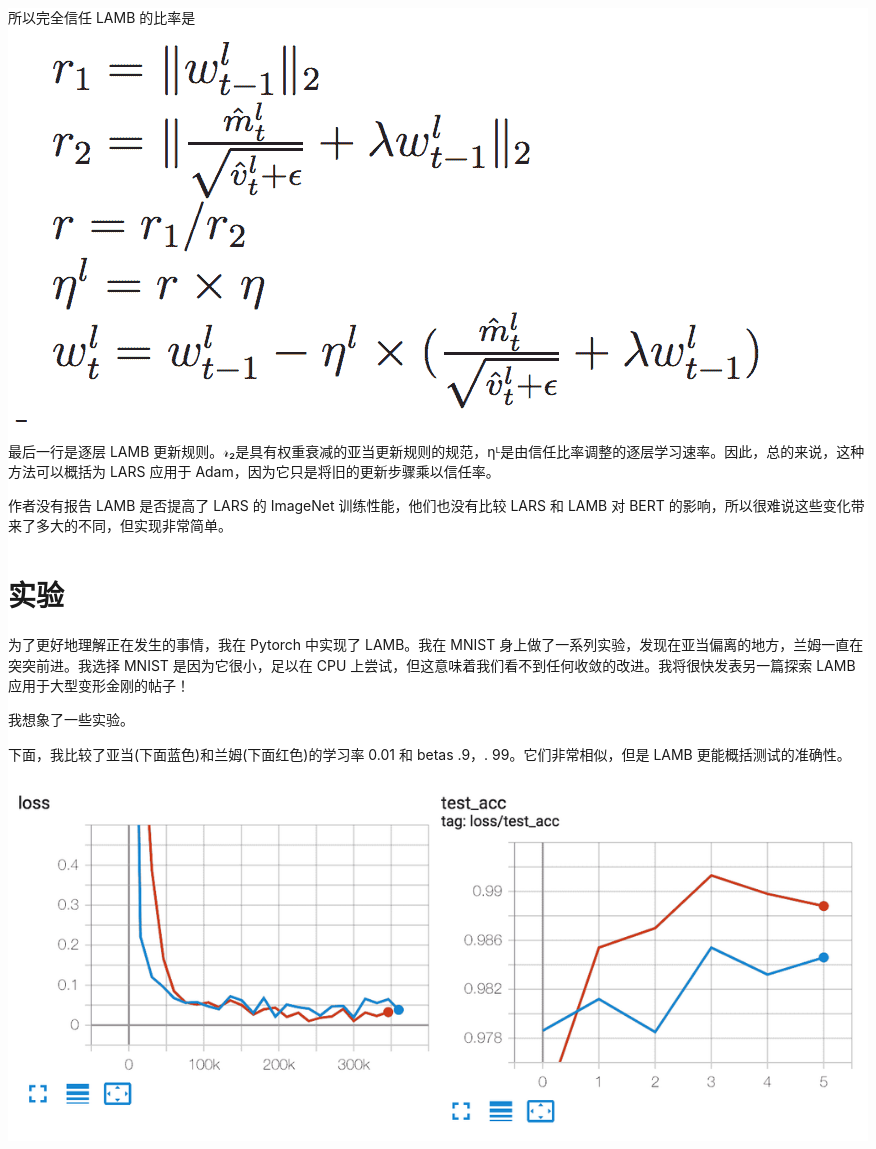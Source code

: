 所以完全信任 LAMB 的比率是

![](img/161261076cf1e6cab6a8b7e43341899a.png)

最后一行是逐层 LAMB 更新规则。𝓇₂是具有权重衰减的亚当更新规则的规范，ηᴸ是由信任比率调整的逐层学习速率。因此，总的来说，这种方法可以概括为 LARS 应用于 Adam，因为它只是将旧的更新步骤乘以信任率。

作者没有报告 LAMB 是否提高了 LARS 的 ImageNet 训练性能，他们也没有比较 LARS 和 LAMB 对 BERT 的影响，所以很难说这些变化带来了多大的不同，但实现非常简单。

# 实验

为了更好地理解正在发生的事情，我在 Pytorch 中实现了 LAMB。我在 MNIST 身上做了一系列实验，发现在亚当偏离的地方，兰姆一直在突突前进。我选择 MNIST 是因为它很小，足以在 CPU 上尝试，但这意味着我们看不到任何收敛的改进。我将很快发表另一篇探索 LAMB 应用于大型变形金刚的帖子！

我想象了一些实验。

下面，我比较了亚当(下面蓝色)和兰姆(下面红色)的学习率 0.01 和 betas .9，. 99。它们非常相似，但是 LAMB 更能概括测试的准确性。

![](img/770231cf8d7cd89b05d63e403e7c2aae.png)
